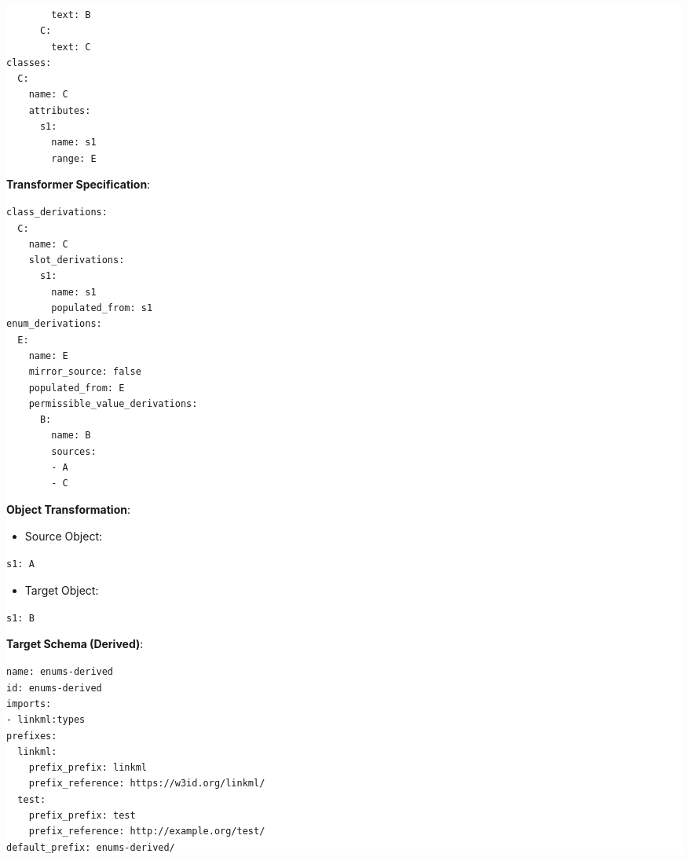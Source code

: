 ``` {.yaml}
        text: B
      C:
        text: C
classes:
  C:
    name: C
    attributes:
      s1:
        name: s1
        range: E

```

**Transformer Specification**:

``` {.yaml}
class_derivations:
  C:
    name: C
    slot_derivations:
      s1:
        name: s1
        populated_from: s1
enum_derivations:
  E:
    name: E
    mirror_source: false
    populated_from: E
    permissible_value_derivations:
      B:
        name: B
        sources:
        - A
        - C

```

**Object Transformation**:

-   Source Object:

``` {.yaml}
s1: A

```

-   Target Object:

``` {.yaml}
s1: B

```

**Target Schema (Derived)**:

``` {.yaml}
name: enums-derived
id: enums-derived
imports:
- linkml:types
prefixes:
  linkml:
    prefix_prefix: linkml
    prefix_reference: https://w3id.org/linkml/
  test:
    prefix_prefix: test
    prefix_reference: http://example.org/test/
default_prefix: enums-derived/
```